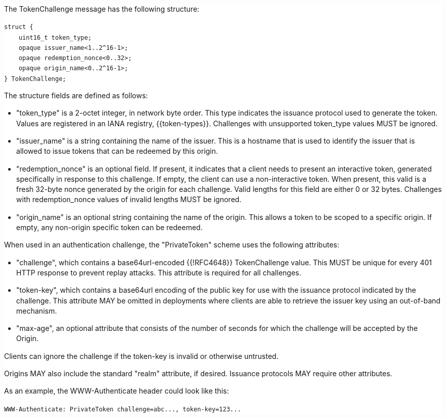The TokenChallenge message has the following structure:

~~~
struct {
    uint16_t token_type;
    opaque issuer_name<1..2^16-1>;
    opaque redemption_nonce<0..32>;
    opaque origin_name<0..2^16-1>;
} TokenChallenge;
~~~

The structure fields are defined as follows:

- "token_type" is a 2-octet integer, in network byte order. This type indicates
the issuance protocol used to generate the token. Values are registered
in an IANA registry, {{token-types}}. Challenges with unsupported token_type
values MUST be ignored.

- "issuer_name" is a string containing the name of the issuer. This is a
hostname that is used to identify the issuer that is allowed to issue
tokens that can be redeemed by this origin.

- "redemption_nonce" is an optional field. If present, it indicates that
a client needs to present an interactive token, generated specifically in
response to this challenge. If empty, the client can use a non-interactive
token. When present, this valid is a fresh 32-byte nonce generated by the
origin for each challenge. Valid lengths for this field are either 0 or 32
bytes. Challenges with redemption_nonce values of invalid lengths MUST
be ignored.

- "origin_name" is an optional string containing the name of the origin.
This allows a token to be scoped to a specific origin. If empty, any non-origin
specific token can be redeemed.

When used in an authentication challenge, the "PrivateToken" scheme uses the
following attributes:

- "challenge", which contains a base64url-encoded {{!RFC4648}} TokenChallenge
value. This MUST be unique for every 401 HTTP response to prevent replay attacks.
This attribute is required for all challenges.

- "token-key", which contains a base64url encoding of the public key for
use with the issuance protocol indicated by the challenge. This attribute MAY
be omitted in deployments where clients are able to retrieve the issuer key using
an out-of-band mechanism.

- "max-age", an optional attribute that consists of the number of seconds for which
the challenge will be accepted by the Origin.

Clients can ignore the challenge if the token-key is invalid or otherwise untrusted.

Origins MAY also include the standard "realm" attribute, if desired. Issuance protocols
MAY require other attributes.

As an example, the WWW-Authenticate header could look like this:

~~~
WWW-Authenticate: PrivateToken challenge=abc..., token-key=123...
~~~
